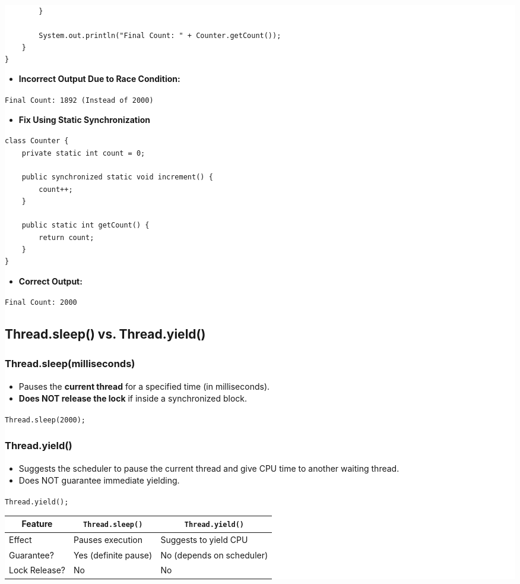 ```
        }

        System.out.println("Final Count: " + Counter.getCount());  
    }
}
```
* **Incorrect Output Due to Race Condition:**
```
Final Count: 1892 (Instead of 2000)
```

* **Fix Using Static Synchronization**
```
class Counter {
    private static int count = 0;

    public synchronized static void increment() {
        count++;
    }

    public static int getCount() {
        return count;
    }
}
```
* **Correct Output:**
```
Final Count: 2000
```

## Thread.sleep() vs. Thread.yield()
### Thread.sleep(milliseconds)
* Pauses the **current thread** for a specified time (in milliseconds).
* **Does NOT release the lock** if inside a synchronized block.
```
Thread.sleep(2000);  
```

### Thread.yield()
* Suggests the scheduler to pause the current thread and give CPU time to another waiting thread.
* Does NOT guarantee immediate yielding.
```
Thread.yield(); 
```

| Feature            | `Thread.sleep()` | `Thread.yield()` |
|--------------------|----------------|----------------|
| Effect            | Pauses execution | Suggests to yield CPU |
| Guarantee?        | Yes (definite pause) | No (depends on scheduler) |
| Lock Release?     | No | No |
